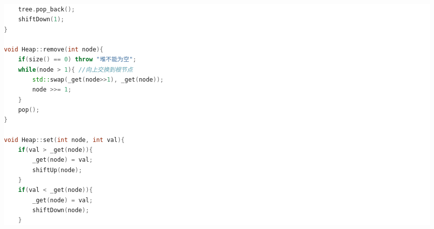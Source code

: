 ```cpp
    tree.pop_back();
    shiftDown(1);
}

void Heap::remove(int node){
    if(size() == 0) throw "堆不能为空";
    while(node > 1){ //向上交换到根节点
        std::swap(_get(node>>1), _get(node));
        node >>= 1;
    }
    pop();
}

void Heap::set(int node, int val){
    if(val > _get(node)){
        _get(node) = val;
        shiftUp(node);
    }
    if(val < _get(node)){
        _get(node) = val;
        shiftDown(node);
    }
```
